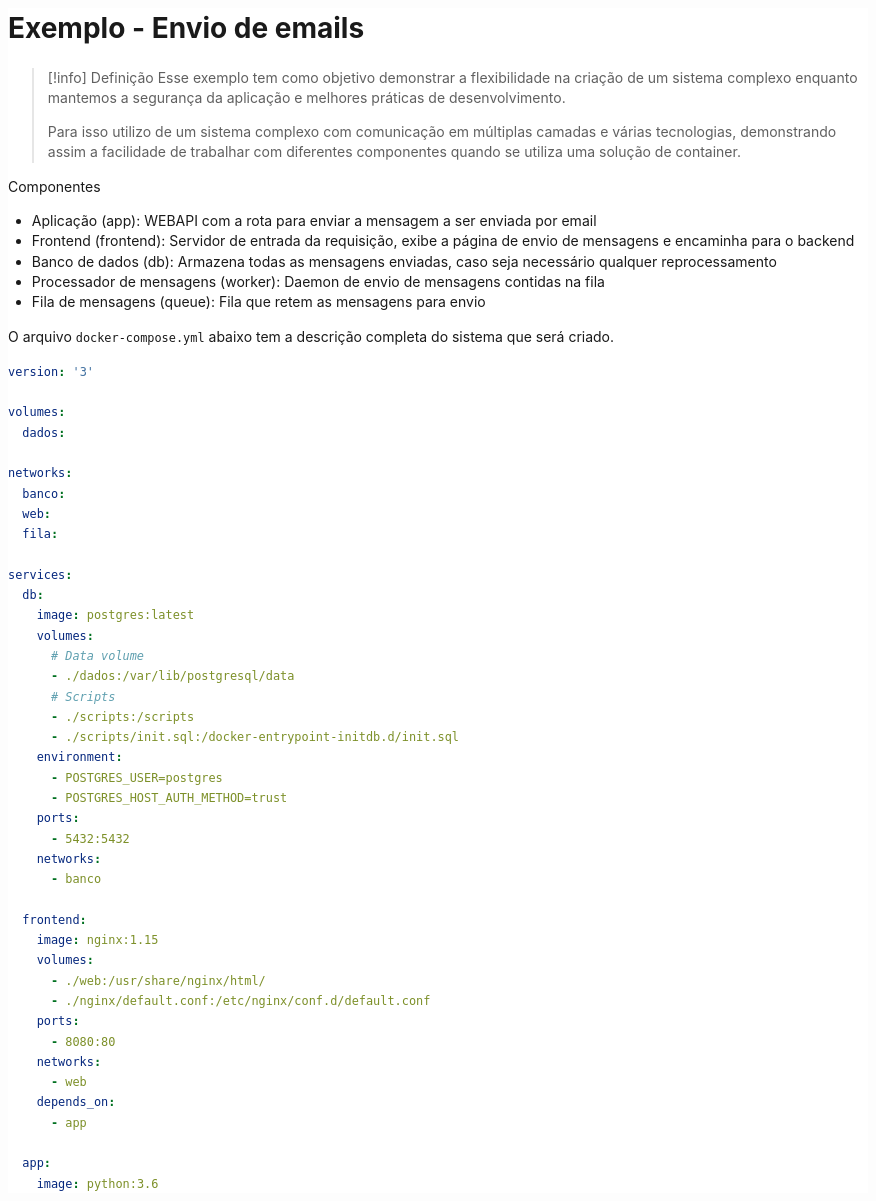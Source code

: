 # Exemplo - Envio de emails

> [!info] Definição
> Esse exemplo tem como objetivo demonstrar a flexibilidade na criação de um sistema complexo enquanto mantemos a segurança da aplicação e melhores práticas de desenvolvimento.
> 
> Para isso utilizo de um sistema complexo com comunicação em múltiplas camadas e várias tecnologias, demonstrando assim a facilidade de trabalhar com diferentes componentes quando se utiliza uma solução de container.

Componentes

- Aplicação (app): WEBAPI com a rota para enviar a mensagem a ser enviada por email
- Frontend (frontend): Servidor de entrada da requisição, exibe a página de envio de mensagens e encaminha para o backend
- Banco de dados (db): Armazena todas as mensagens enviadas, caso seja necessário qualquer reprocessamento
- Processador de mensagens (worker): Daemon de envio de mensagens contidas na fila
- Fila de mensagens (queue): Fila que retem as mensagens para envio

O arquivo `docker-compose.yml` abaixo tem a descrição completa do sistema que será criado.

```yml
version: '3'

volumes:
  dados:

networks: 
  banco:
  web:
  fila:

services: 
  db:
    image: postgres:latest
    volumes:
      # Data volume
      - ./dados:/var/lib/postgresql/data
      # Scripts
      - ./scripts:/scripts
      - ./scripts/init.sql:/docker-entrypoint-initdb.d/init.sql
    environment:
      - POSTGRES_USER=postgres
      - POSTGRES_HOST_AUTH_METHOD=trust
    ports:
      - 5432:5432
    networks: 
      - banco

  frontend:
    image: nginx:1.15
    volumes:
      - ./web:/usr/share/nginx/html/
      - ./nginx/default.conf:/etc/nginx/conf.d/default.conf
    ports:
      - 8080:80
    networks: 
      - web
    depends_on: 
      - app

  app:
    image: python:3.6
```